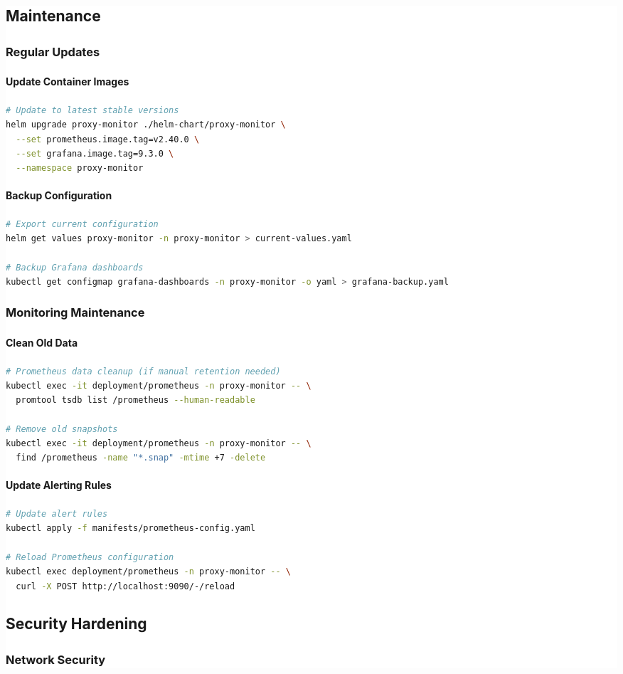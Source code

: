 ## Maintenance

### Regular Updates

#### Update Container Images

```bash
# Update to latest stable versions
helm upgrade proxy-monitor ./helm-chart/proxy-monitor \
  --set prometheus.image.tag=v2.40.0 \
  --set grafana.image.tag=9.3.0 \
  --namespace proxy-monitor
```

#### Backup Configuration

```bash
# Export current configuration
helm get values proxy-monitor -n proxy-monitor > current-values.yaml

# Backup Grafana dashboards
kubectl get configmap grafana-dashboards -n proxy-monitor -o yaml > grafana-backup.yaml
```

### Monitoring Maintenance

#### Clean Old Data

```bash
# Prometheus data cleanup (if manual retention needed)
kubectl exec -it deployment/prometheus -n proxy-monitor -- \
  promtool tsdb list /prometheus --human-readable

# Remove old snapshots
kubectl exec -it deployment/prometheus -n proxy-monitor -- \
  find /prometheus -name "*.snap" -mtime +7 -delete
```

#### Update Alerting Rules

```bash
# Update alert rules
kubectl apply -f manifests/prometheus-config.yaml

# Reload Prometheus configuration
kubectl exec deployment/prometheus -n proxy-monitor -- \
  curl -X POST http://localhost:9090/-/reload
```

## Security Hardening

### Network Security
